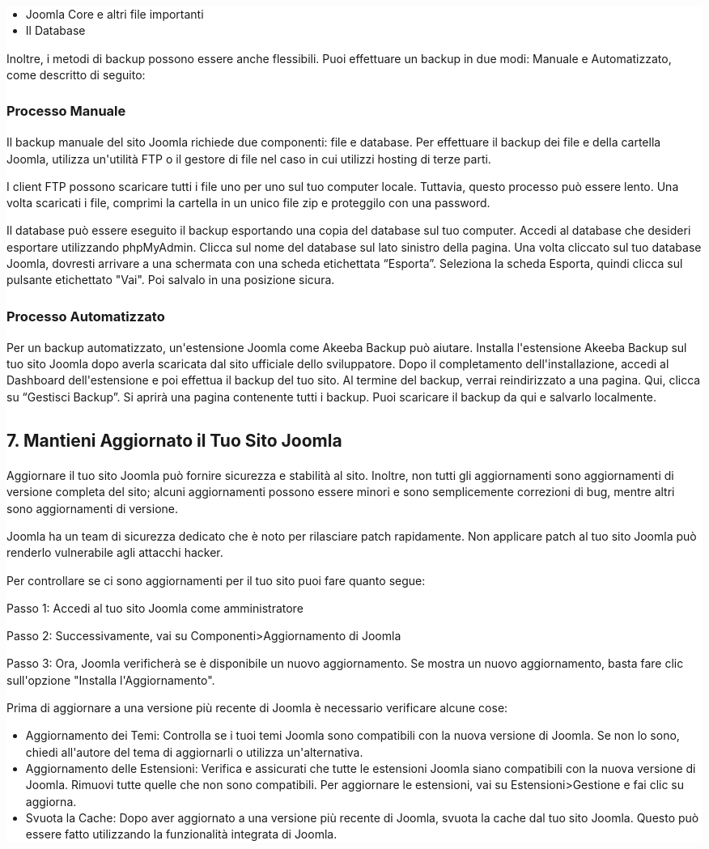 - Joomla Core e altri file importanti
- Il Database

Inoltre, i metodi di backup possono essere anche flessibili. Puoi effettuare un backup in due modi: Manuale e Automatizzato, come descritto di seguito:

### Processo Manuale

Il backup manuale del sito Joomla richiede due componenti: file e database. Per effettuare il backup dei file e della cartella Joomla, utilizza un'utilità FTP o il gestore di file nel caso in cui utilizzi hosting di terze parti.

I client FTP possono scaricare tutti i file uno per uno sul tuo computer locale. Tuttavia, questo processo può essere lento. Una volta scaricati i file, comprimi la cartella in un unico file zip e proteggilo con una password.

Il database può essere eseguito il backup esportando una copia del database sul tuo computer. Accedi al database che desideri esportare utilizzando phpMyAdmin. Clicca sul nome del database sul lato sinistro della pagina. Una volta cliccato sul tuo database Joomla, dovresti arrivare a una schermata con una scheda etichettata “Esporta”. Seleziona la scheda Esporta, quindi clicca sul pulsante etichettato "Vai". Poi salvalo in una posizione sicura.

### Processo Automatizzato

Per un backup automatizzato, un'estensione Joomla come Akeeba Backup può aiutare. Installa l'estensione Akeeba Backup sul tuo sito Joomla dopo averla scaricata dal sito ufficiale dello sviluppatore. Dopo il completamento dell'installazione, accedi al Dashboard dell'estensione e poi effettua il backup del tuo sito. Al termine del backup, verrai reindirizzato a una pagina. Qui, clicca su “Gestisci Backup”. Si aprirà una pagina contenente tutti i backup. Puoi scaricare il backup da qui e salvarlo localmente.

## 7. Mantieni Aggiornato il Tuo Sito Joomla

Aggiornare il tuo sito Joomla può fornire sicurezza e stabilità al sito. Inoltre, non tutti gli aggiornamenti sono aggiornamenti di versione completa del sito; alcuni aggiornamenti possono essere minori e sono semplicemente correzioni di bug, mentre altri sono aggiornamenti di versione.

Joomla ha un team di sicurezza dedicato che è noto per rilasciare patch rapidamente. Non applicare patch al tuo sito Joomla può renderlo vulnerabile agli attacchi hacker.

Per controllare se ci sono aggiornamenti per il tuo sito puoi fare quanto segue:

Passo 1: Accedi al tuo sito Joomla come amministratore

Passo 2: Successivamente, vai su Componenti>Aggiornamento di Joomla

Passo 3: Ora, Joomla verificherà se è disponibile un nuovo aggiornamento. Se mostra un nuovo aggiornamento, basta fare clic sull'opzione "Installa l'Aggiornamento".

Prima di aggiornare a una versione più recente di Joomla è necessario verificare alcune cose:

- Aggiornamento dei Temi: Controlla se i tuoi temi Joomla sono compatibili con la nuova versione di Joomla. Se non lo sono, chiedi all'autore del tema di aggiornarli o utilizza un'alternativa.
- Aggiornamento delle Estensioni: Verifica e assicurati che tutte le estensioni Joomla siano compatibili con la nuova versione di Joomla. Rimuovi tutte quelle che non sono compatibili. Per aggiornare le estensioni, vai su Estensioni>Gestione e fai clic su aggiorna.
- Svuota la Cache: Dopo aver aggiornato a una versione più recente di Joomla, svuota la cache dal tuo sito Joomla. Questo può essere fatto utilizzando la funzionalità integrata di Joomla.
